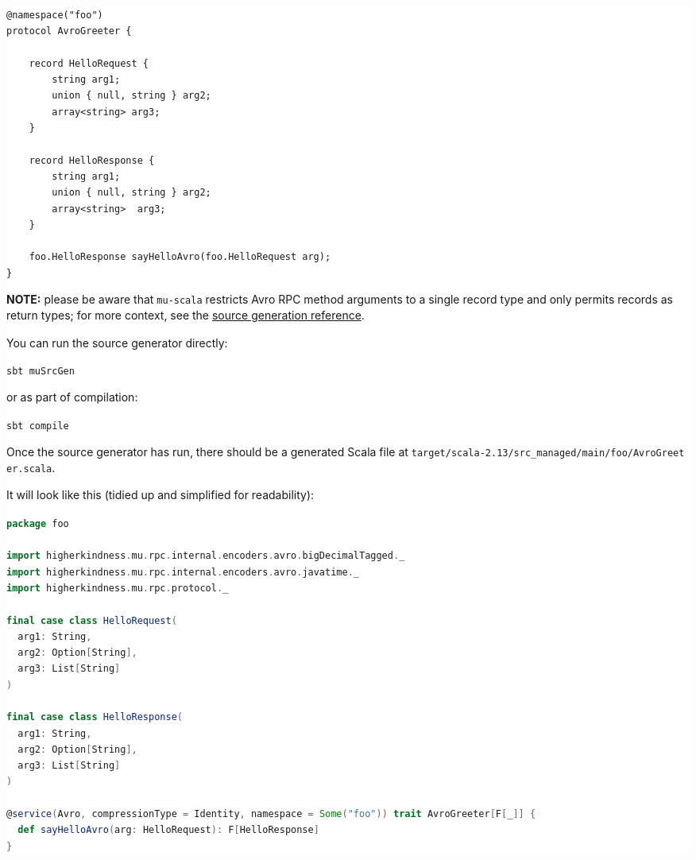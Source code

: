 ```avroidl
@namespace("foo")
protocol AvroGreeter {

    record HelloRequest {
        string arg1;
        union { null, string } arg2;
        array<string> arg3;
    }

    record HelloResponse {
        string arg1;
        union { null, string } arg2;
        array<string>  arg3;
    }

    foo.HelloResponse sayHelloAvro(foo.HelloRequest arg);
}
```

**NOTE:** please be aware that `mu-scala` restricts Avro RPC method arguments to a single record type and only permits records as return types;
for more context, see the [source generation reference](../reference/source-generation).

You can run the source generator directly:

```shell script
sbt muSrcGen
```

or as part of compilation:

```shell script
sbt compile
```

Once the source generator has run, there should be a generated Scala file at
`target/scala-2.13/src_managed/main/foo/AvroGreeter.scala`.

It will look like this (tidied up and simplified for readability):

```scala
package foo

import higherkindness.mu.rpc.internal.encoders.avro.bigDecimalTagged._
import higherkindness.mu.rpc.internal.encoders.avro.javatime._
import higherkindness.mu.rpc.protocol._

final case class HelloRequest(
  arg1: String,
  arg2: Option[String],
  arg3: List[String]
)

final case class HelloResponse(
  arg1: String,
  arg2: Option[String],
  arg3: List[String]
)

@service(Avro, compressionType = Identity, namespace = Some("foo")) trait AvroGreeter[F[_]] {
  def sayHelloAvro(arg: HelloRequest): F[HelloResponse]
}
```
